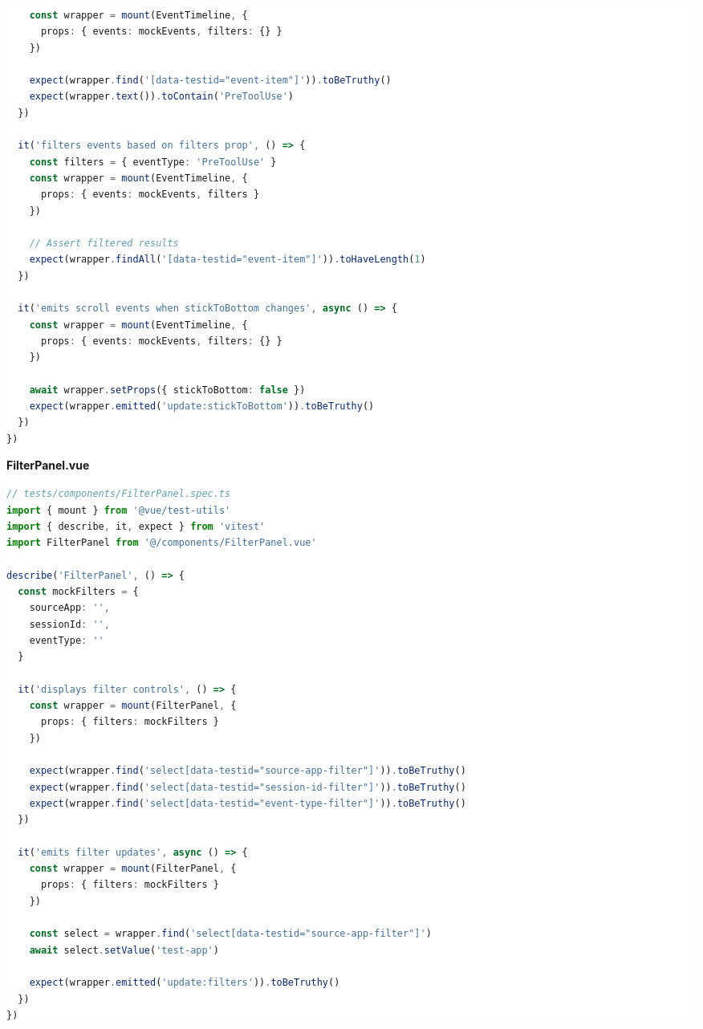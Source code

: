 ```typescript
    const wrapper = mount(EventTimeline, {
      props: { events: mockEvents, filters: {} }
    })
    
    expect(wrapper.find('[data-testid="event-item"]')).toBeTruthy()
    expect(wrapper.text()).toContain('PreToolUse')
  })

  it('filters events based on filters prop', () => {
    const filters = { eventType: 'PreToolUse' }
    const wrapper = mount(EventTimeline, {
      props: { events: mockEvents, filters }
    })
    
    // Assert filtered results
    expect(wrapper.findAll('[data-testid="event-item"]')).toHaveLength(1)
  })

  it('emits scroll events when stickToBottom changes', async () => {
    const wrapper = mount(EventTimeline, {
      props: { events: mockEvents, filters: {} }
    })
    
    await wrapper.setProps({ stickToBottom: false })
    expect(wrapper.emitted('update:stickToBottom')).toBeTruthy()
  })
})
```

**FilterPanel.vue**
```typescript
// tests/components/FilterPanel.spec.ts
import { mount } from '@vue/test-utils'
import { describe, it, expect } from 'vitest'
import FilterPanel from '@/components/FilterPanel.vue'

describe('FilterPanel', () => {
  const mockFilters = {
    sourceApp: '',
    sessionId: '',
    eventType: ''
  }

  it('displays filter controls', () => {
    const wrapper = mount(FilterPanel, {
      props: { filters: mockFilters }
    })
    
    expect(wrapper.find('select[data-testid="source-app-filter"]')).toBeTruthy()
    expect(wrapper.find('select[data-testid="session-id-filter"]')).toBeTruthy()
    expect(wrapper.find('select[data-testid="event-type-filter"]')).toBeTruthy()
  })

  it('emits filter updates', async () => {
    const wrapper = mount(FilterPanel, {
      props: { filters: mockFilters }
    })
    
    const select = wrapper.find('select[data-testid="source-app-filter"]')
    await select.setValue('test-app')
    
    expect(wrapper.emitted('update:filters')).toBeTruthy()
  })
})
```